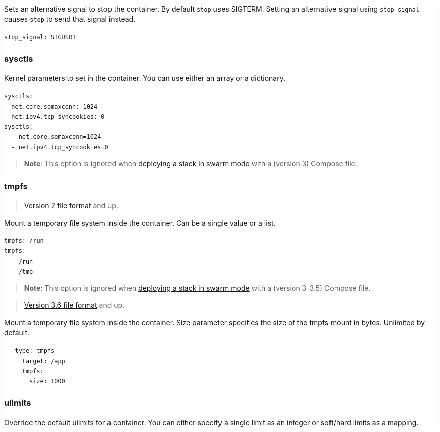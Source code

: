 Sets an alternative signal to stop the container. By default `stop` uses SIGTERM. Setting an alternative signal using `stop_signal` causes `stop` to send that signal instead.

```
stop_signal: SIGUSR1
```

### sysctls

Kernel parameters to set in the container. You can use either an array or a dictionary.

```
sysctls:
  net.core.somaxconn: 1024
  net.ipv4.tcp_syncookies: 0
sysctls:
  - net.core.somaxconn=1024
  - net.ipv4.tcp_syncookies=0
```

> **Note**: This option is ignored when [deploying a stack in swarm mode](https://docs.docker.com/engine/reference/commandline/stack_deploy/) with a (version 3) Compose file.

### tmpfs

> [Version 2 file format](https://docs.docker.com/compose/compose-file/compose-versioning/#version-2) and up.

Mount a temporary file system inside the container. Can be a single value or a list.

```
tmpfs: /run
tmpfs:
  - /run
  - /tmp
```

> **Note**: This option is ignored when [deploying a stack in swarm mode](https://docs.docker.com/engine/reference/commandline/stack_deploy/) with a (version 3-3.5) Compose file.

> [Version 3.6 file format](https://docs.docker.com/compose/compose-file/compose-versioning/#version-3) and up.

Mount a temporary file system inside the container. Size parameter specifies the size of the tmpfs mount in bytes. Unlimited by default.

```
 - type: tmpfs
     target: /app
     tmpfs:
       size: 1000
```

### ulimits

Override the default ulimits for a container. You can either specify a single limit as an integer or soft/hard limits as a mapping.
